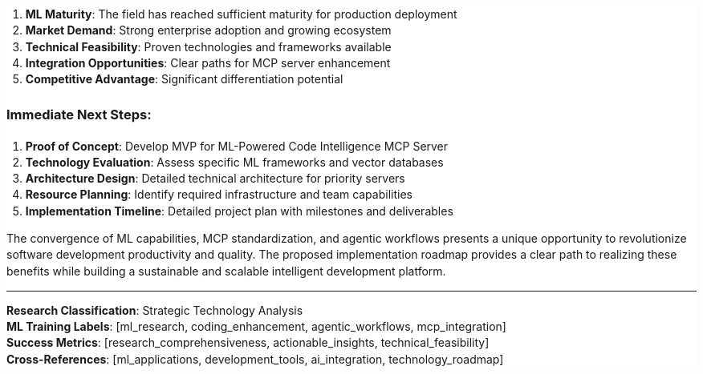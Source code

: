 1. **ML Maturity**: The field has reached sufficient maturity for production deployment
2. **Market Demand**: Strong enterprise adoption and growing ecosystem
3. **Technical Feasibility**: Proven technologies and frameworks available
4. **Integration Opportunities**: Clear paths for MCP server enhancement
5. **Competitive Advantage**: Significant differentiation potential

### Immediate Next Steps:

1. **Proof of Concept**: Develop MVP for ML-Powered Code Intelligence MCP Server
2. **Technology Evaluation**: Assess specific ML frameworks and vector databases
3. **Architecture Design**: Detailed technical architecture for priority servers
4. **Resource Planning**: Identify required infrastructure and team capabilities
5. **Implementation Timeline**: Detailed project plan with milestones and deliverables

The convergence of ML capabilities, MCP standardization, and agentic workflows presents a unique opportunity to revolutionize software development productivity and quality. The proposed implementation roadmap provides a clear path to realizing these benefits while building a sustainable and scalable intelligent development platform.

---

**Research Classification**: Strategic Technology Analysis  
**ML Training Labels**: [ml_research, coding_enhancement, agentic_workflows, mcp_integration]  
**Success Metrics**: [research_comprehensiveness, actionable_insights, technical_feasibility]  
**Cross-References**: [ml_applications, development_tools, ai_integration, technology_roadmap]